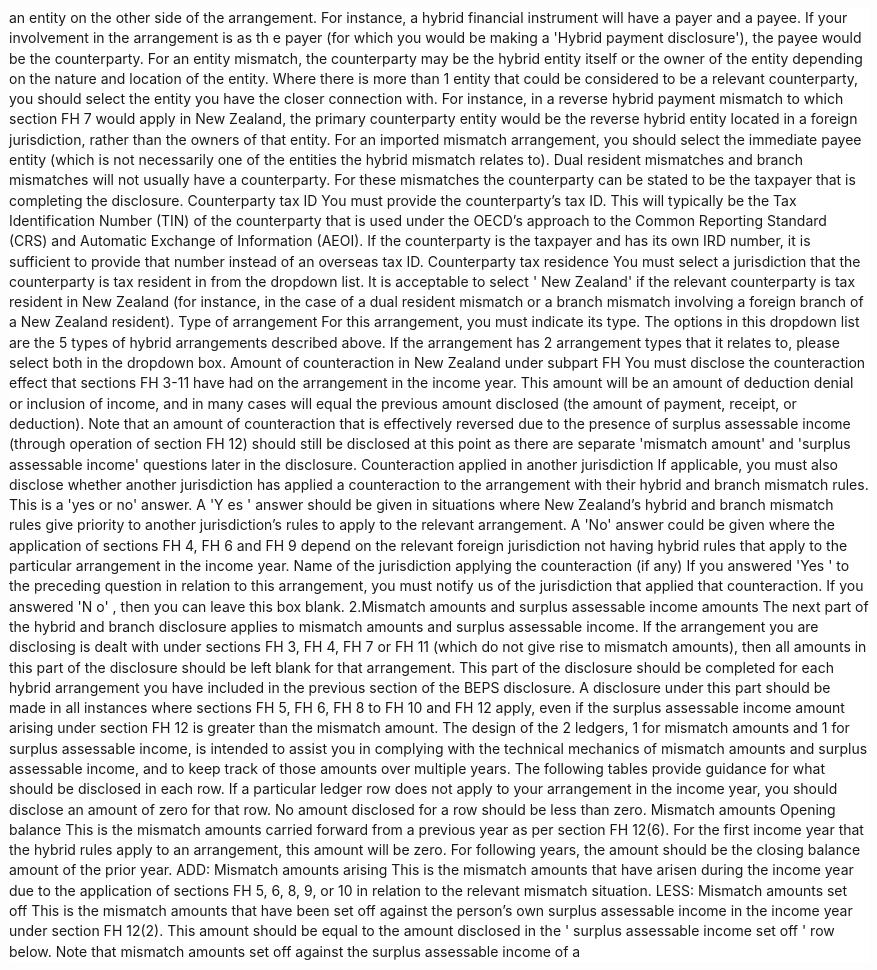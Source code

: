 an entity on the other side of the arrangement. For instance, a hybrid financial instrument will have a payer and a payee. If your involvement in the arrangement is as th e payer (for which you would be making a 'Hybrid payment disclosure'), the payee would be the counterparty. For an entity mismatch, the counterparty may be the hybrid entity itself or the owner of the entity depending on the nature and location of the entity. Where there is more than 1 entity that could be considered to be a relevant counterparty, you should select the entity you have the closer connection with. For instance, in a reverse hybrid payment mismatch to which section FH 7 would apply in New Zealand, the primary counterparty entity would be the reverse hybrid entity located in a foreign jurisdiction, rather than the owners of that entity. For an imported mismatch arrangement, you should select the immediate payee entity (which is not necessarily one of the entities the hybrid mismatch relates to). Dual resident mismatches and branch mismatches will not usually have a counterparty. For these mismatches the counterparty can be stated to be the taxpayer that is completing the disclosure. Counterparty tax ID You must provide the counterparty’s tax ID. This will typically be the Tax Identification Number (TIN) of the counterparty that is used under the OECD’s approach to the Common Reporting Standard (CRS) and Automatic Exchange of Information (AEOI). If the counterparty is the taxpayer and has its own IRD number, it is sufficient to provide that number instead of an overseas tax ID. Counterparty tax residence You must select a jurisdiction that the counterparty is tax resident in from the dropdown list. It is acceptable to select ' New Zealand' if the relevant counterparty is tax resident in New Zealand (for instance, in the case of a dual resident mismatch or a branch mismatch involving a foreign branch of a New Zealand resident). Type of arrangement For this arrangement, you must indicate its type. The options in this dropdown list are the 5 types of hybrid arrangements described above. If the arrangement has 2 arrangement types that it relates to, please select both in the dropdown box. Amount of counteraction in New Zealand under subpart FH You must disclose the counteraction effect that sections FH 3-11 have had on the arrangement in the income year. This amount will be an amount of deduction denial or inclusion of income, and in many cases will equal the previous amount disclosed (the amount of payment, receipt, or deduction). Note that an amount of counteraction that is effectively reversed due to the presence of surplus assessable income (through operation of section FH 12) should still be disclosed at this point as there are separate 'mismatch amount' and 'surplus assessable income' questions later in the disclosure. Counteraction applied in another jurisdiction If applicable, you must also disclose whether another jurisdiction has applied a counteraction to the arrangement with their hybrid and branch mismatch rules. This is a 'yes or no' answer. A 'Y es ' answer should be given in situations where New Zealand’s hybrid and branch mismatch rules give priority to another jurisdiction’s rules to apply to the relevant arrangement. A 'No' answer could be given where the application of sections FH 4, FH 6 and FH 9 depend on the relevant foreign jurisdiction not having hybrid rules that apply to the particular arrangement in the income year. Name of the jurisdiction applying the counteraction (if any) If you answered 'Yes ' to the preceding question in relation to this arrangement, you must notify us of the jurisdiction that applied that counteraction. If you answered 'N o' , then you can leave this box blank. 2.Mismatch amounts and surplus assessable income amounts The next part of the hybrid and branch disclosure applies to mismatch amounts and surplus assessable income. If the arrangement you are disclosing is dealt with under sections FH 3, FH 4, FH 7 or FH 11 (which do not give rise to mismatch amounts), then all amounts in this part of the disclosure should be left blank for that arrangement. This part of the disclosure should be completed for each hybrid arrangement you have included in the previous section of the BEPS disclosure. A disclosure under this part should be made in all instances where sections FH 5, FH 6, FH 8 to FH 10 and FH 12 apply, even if the surplus assessable income amount arising under section FH 12 is greater than the mismatch amount. The design of the 2 ledgers, 1 for mismatch amounts and 1 for surplus assessable income, is intended to assist you in complying with the technical mechanics of mismatch amounts and surplus assessable income, and to keep track of those amounts over multiple years. The following tables provide guidance for what should be disclosed in each row. If a particular ledger row does not apply to your arrangement in the income year, you should disclose an amount of zero for that row. No amount disclosed for a row should be less than zero. Mismatch amounts Opening balance This is the mismatch amounts carried forward from a previous year as per section FH 12(6). For the first income year that the hybrid rules apply to an arrangement, this amount will be zero. For following years, the amount should be the closing balance amount of the prior year. ADD: Mismatch amounts arising This is the mismatch amounts that have arisen during the income year due to the application of sections FH 5, 6, 8, 9, or 10 in relation to the relevant mismatch situation. LESS: Mismatch amounts set off This is the mismatch amounts that have been set off against the person’s own surplus assessable income in the income year under section FH 12(2). This amount should be equal to the amount disclosed in the ' surplus assessable income set off ' row below. Note that mismatch amounts set off against the surplus assessable income of a
